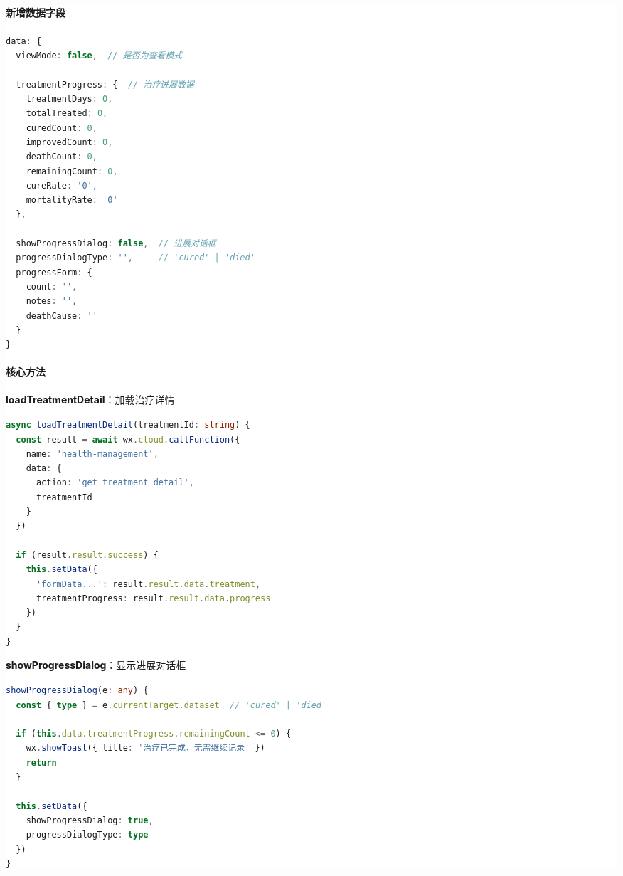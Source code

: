 #### 新增数据字段

```typescript
data: {
  viewMode: false,  // 是否为查看模式
  
  treatmentProgress: {  // 治疗进展数据
    treatmentDays: 0,
    totalTreated: 0,
    curedCount: 0,
    improvedCount: 0,
    deathCount: 0,
    remainingCount: 0,
    cureRate: '0',
    mortalityRate: '0'
  },
  
  showProgressDialog: false,  // 进展对话框
  progressDialogType: '',     // 'cured' | 'died'
  progressForm: {
    count: '',
    notes: '',
    deathCause: ''
  }
}
```

#### 核心方法

**loadTreatmentDetail**：加载治疗详情
```typescript
async loadTreatmentDetail(treatmentId: string) {
  const result = await wx.cloud.callFunction({
    name: 'health-management',
    data: {
      action: 'get_treatment_detail',
      treatmentId
    }
  })
  
  if (result.result.success) {
    this.setData({
      'formData...': result.result.data.treatment,
      treatmentProgress: result.result.data.progress
    })
  }
}
```

**showProgressDialog**：显示进展对话框
```typescript
showProgressDialog(e: any) {
  const { type } = e.currentTarget.dataset  // 'cured' | 'died'
  
  if (this.data.treatmentProgress.remainingCount <= 0) {
    wx.showToast({ title: '治疗已完成，无需继续记录' })
    return
  }
  
  this.setData({
    showProgressDialog: true,
    progressDialogType: type
  })
}
```
